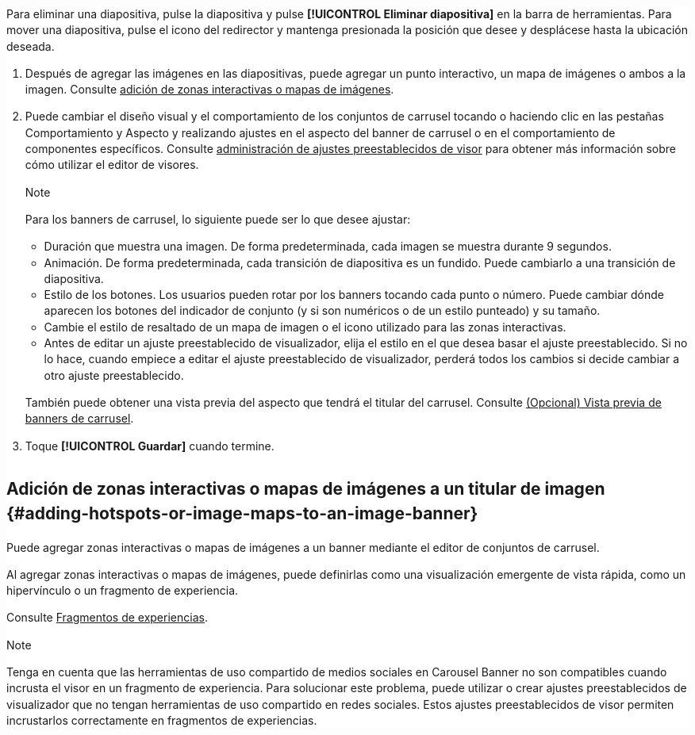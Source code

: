    Para eliminar una diapositiva, pulse la diapositiva y pulse **[!UICONTROL Eliminar diapositiva]** en la barra de herramientas. Para mover una diapositiva, pulse el icono del redirector y mantenga presionada la posición que desee y desplácese hasta la ubicación deseada.

1. Después de agregar las imágenes en las diapositivas, puede agregar un punto interactivo, un mapa de imágenes o ambos a la imagen. Consulte [adición de zonas interactivas o mapas de imágenes](#adding-hotspots-or-image-maps-to-an-image-banner).
1. Puede cambiar el diseño visual y el comportamiento de los conjuntos de carrusel tocando o haciendo clic en las pestañas Comportamiento y Aspecto y realizando ajustes en el aspecto del banner de carrusel o en el comportamiento de componentes específicos. Consulte [administración de ajustes preestablecidos de visor](viewer-presets.md) para obtener más información sobre cómo utilizar el editor de visores.

   >[!NOTE]
   >
   >Para los banners de carrusel, lo siguiente puede ser lo que desee ajustar:
   >* Duración que muestra una imagen. De forma predeterminada, cada imagen se muestra durante 9 segundos.
   >* Animación. De forma predeterminada, cada transición de diapositiva es un fundido. Puede cambiarlo a una transición de diapositiva.
   >* Estilo de los botones. Los usuarios pueden rotar por los banners tocando cada punto o número. Puede cambiar dónde aparecen los botones del indicador de conjunto (y si son numéricos o de un estilo punteado) y su tamaño.
   >* Cambie el estilo de resaltado de un mapa de imagen o el icono utilizado para las zonas interactivas.
   >* Antes de editar un ajuste preestablecido de visualizador, elija el estilo en el que desea basar el ajuste preestablecido. Si no lo hace, cuando empiece a editar el ajuste preestablecido de visualizador, perderá todos los cambios si decide cambiar a otro ajuste preestablecido.


   También puede obtener una vista previa del aspecto que tendrá el titular del carrusel. Consulte [(Opcional) Vista previa de banners de carrusel](#optional-previewing-carousel-banners).

1. Toque **[!UICONTROL Guardar]** cuando termine.

## Adición de zonas interactivas o mapas de imágenes a un titular de imagen {#adding-hotspots-or-image-maps-to-an-image-banner}

Puede agregar zonas interactivas o mapas de imágenes a un banner mediante el editor de conjuntos de carrusel.

Al agregar zonas interactivas o mapas de imágenes, puede definirlas como una visualización emergente de vista rápida, como un hipervínculo o un fragmento de experiencia.

Consulte [Fragmentos de experiencias](/help/sites-authoring/experience-fragments.md).

>[!NOTE]
>
>Tenga en cuenta que las herramientas de uso compartido de medios sociales en Carousel Banner no son compatibles cuando incrusta el visor en un fragmento de experiencia. Para solucionar este problema, puede utilizar o crear ajustes preestablecidos de visualizador que no tengan herramientas de uso compartido en redes sociales. Estos ajustes preestablecidos de visor permiten incrustarlos correctamente en fragmentos de experiencias.
